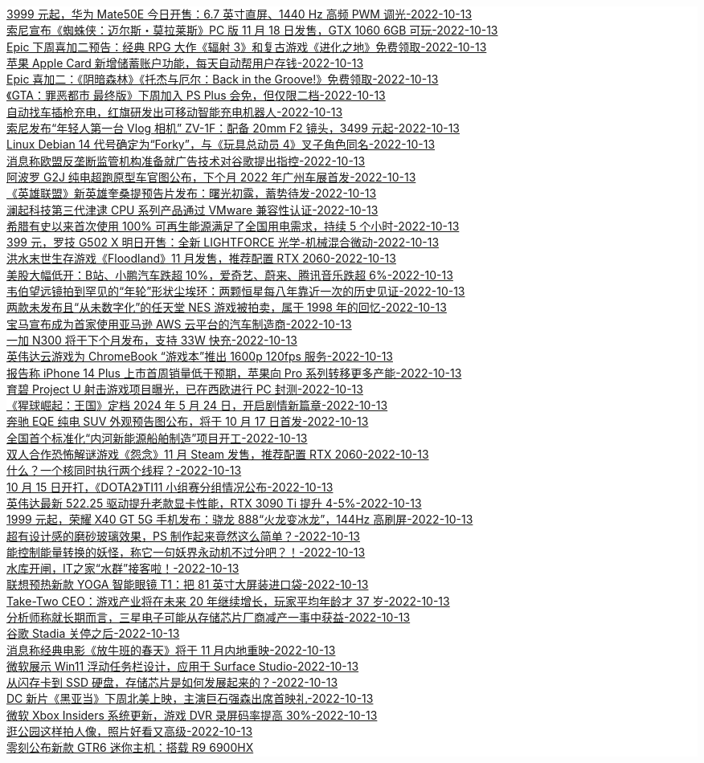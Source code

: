 <a target=_blank rel=nofollow href="https://www.ithome.com/0/646/508.htm" >3999 元起，华为 Mate50E 今日开售：6.7 英寸直屏、1440 Hz 高频 PWM 调光-2022-10-13</a><br/><a target=_blank rel=nofollow href="https://www.ithome.com/0/646/507.htm" >索尼宣布《蜘蛛侠：迈尔斯・莫拉莱斯》PC 版 11 月 18 日发售，GTX 1060 6GB 可玩-2022-10-13</a><br/><a target=_blank rel=nofollow href="https://www.ithome.com/0/646/506.htm" >Epic 下周喜加二预告：经典 RPG 大作《辐射 3》和复古游戏《进化之地》免费领取-2022-10-13</a><br/><a target=_blank rel=nofollow href="https://www.ithome.com/0/646/505.htm" >苹果 Apple Card 新增储蓄账户功能，每天自动帮用户存钱-2022-10-13</a><br/><a target=_blank rel=nofollow href="https://www.ithome.com/0/646/504.htm" >Epic 喜加二：《阴暗森林》《托杰与厄尔：Back in the Groove!》免费领取-2022-10-13</a><br/><a target=_blank rel=nofollow href="https://www.ithome.com/0/646/502.htm" >《GTA：罪恶都市 最终版》下周加入 PS Plus 会免，但仅限二档-2022-10-13</a><br/><a target=_blank rel=nofollow href="https://www.ithome.com/0/646/501.htm" >自动找车插枪充电，红旗研发出可移动智能充电机器人-2022-10-13</a><br/><a target=_blank rel=nofollow href="https://www.ithome.com/0/646/500.htm" >索尼发布“年轻人第一台 Vlog 相机” ZV-1F：配备 20mm F2 镜头，3499 元起-2022-10-13</a><br/><a target=_blank rel=nofollow href="https://www.ithome.com/0/646/499.htm" >Linux Debian 14 代号确定为“Forky”，与《玩具总动员 4》叉子角色同名-2022-10-13</a><br/><a target=_blank rel=nofollow href="https://www.ithome.com/0/646/498.htm" >消息称欧盟反垄断监管机构准备就广告技术对谷歌提出指控-2022-10-13</a><br/><a target=_blank rel=nofollow href="https://www.ithome.com/0/646/497.htm" >阿波罗 G2J 纯电超跑原型车官图公布，下个月 2022 年广州车展首发-2022-10-13</a><br/><a target=_blank rel=nofollow href="https://www.ithome.com/0/646/496.htm" >《英雄联盟》新英雄奎桑提预告片发布：曙光初露，蓄势待发-2022-10-13</a><br/><a target=_blank rel=nofollow href="https://www.ithome.com/0/646/494.htm" >澜起科技第三代津逮 CPU 系列产品通过 VMware 兼容性认证-2022-10-13</a><br/><a target=_blank rel=nofollow href="https://www.ithome.com/0/646/493.htm" >希腊有史以来首次使用 100% 可再生能源满足了全国用电需求，持续 5 个小时-2022-10-13</a><br/><a target=_blank rel=nofollow href="https://www.ithome.com/0/646/492.htm" >399 元，罗技 G502 X 明日开售：全新 LIGHTFORCE 光学-机械混合微动-2022-10-13</a><br/><a target=_blank rel=nofollow href="https://www.ithome.com/0/646/491.htm" >洪水末世生存游戏《Floodland》11 月发售，推荐配置 RTX 2060-2022-10-13</a><br/><a target=_blank rel=nofollow href="https://www.ithome.com/0/646/490.htm" >美股大幅低开：B站、小鹏汽车跌超 10%，爱奇艺、蔚来、腾讯音乐跌超 6%-2022-10-13</a><br/><a target=_blank rel=nofollow href="https://www.ithome.com/0/646/489.htm" >韦伯望远镜拍到罕见的“年轮”形状尘埃环：两颗恒星每八年靠近一次的历史见证-2022-10-13</a><br/><a target=_blank rel=nofollow href="https://www.ithome.com/0/646/488.htm" >两款未发布且“从未数字化”的任天堂 NES 游戏被拍卖，属于 1998 年的回忆-2022-10-13</a><br/><a target=_blank rel=nofollow href="https://www.ithome.com/0/646/486.htm" >宝马宣布成为首家使用亚马逊 AWS 云平台的汽车制造商-2022-10-13</a><br/><a target=_blank rel=nofollow href="https://www.ithome.com/0/646/485.htm" >一加 N300 将于下个月发布，支持 33W 快充-2022-10-13</a><br/><a target=_blank rel=nofollow href="https://www.ithome.com/0/646/484.htm" >英伟达云游戏为 ChromeBook “游戏本”推出 1600p 120fps 服务-2022-10-13</a><br/><a target=_blank rel=nofollow href="https://www.ithome.com/0/646/483.htm" >报告称 iPhone 14 Plus 上市首周销量低于预期，苹果向 Pro 系列转移更多产能-2022-10-13</a><br/><a target=_blank rel=nofollow href="https://www.ithome.com/0/646/482.htm" >育碧 Project U 射击游戏项目曝光，已在西欧进行 PC 封测-2022-10-13</a><br/><a target=_blank rel=nofollow href="https://www.ithome.com/0/646/481.htm" >《猩球崛起：王国》定档 2024 年 5 月 24 日，开启剧情新篇章-2022-10-13</a><br/><a target=_blank rel=nofollow href="https://www.ithome.com/0/646/480.htm" >奔驰 EQE 纯电 SUV 外观预告图公布，将于 10 月 17 日首发-2022-10-13</a><br/><a target=_blank rel=nofollow href="https://www.ithome.com/0/646/478.htm" >全国首个标准化“内河新能源船舶制造”项目开工-2022-10-13</a><br/><a target=_blank rel=nofollow href="https://www.ithome.com/0/646/477.htm" >双人合作恐怖解谜游戏《怨念》11 月 Steam 发售，推荐配置 RTX 2060-2022-10-13</a><br/><a target=_blank rel=nofollow href="https://www.ithome.com/0/646/476.htm" >什么？一个核同时执行两个线程？-2022-10-13</a><br/><a target=_blank rel=nofollow href="https://www.ithome.com/0/646/475.htm" >10 月 15 日开打，《DOTA2》TI11 小组赛分组情况公布-2022-10-13</a><br/><a target=_blank rel=nofollow href="https://www.ithome.com/0/646/474.htm" >英伟达最新 522.25 驱动提升老款显卡性能，RTX 3090 Ti 提升 4-5%-2022-10-13</a><br/><a target=_blank rel=nofollow href="https://www.ithome.com/0/646/473.htm" >1999 元起，荣耀 X40 GT 5G 手机发布：骁龙 888“火龙变冰龙”，144Hz 高刷屏-2022-10-13</a><br/><a target=_blank rel=nofollow href="https://www.ithome.com/0/646/472.htm" >超有设计感的磨砂玻璃效果，PS 制作起来竟然这么简单？-2022-10-13</a><br/><a target=_blank rel=nofollow href="https://www.ithome.com/0/646/470.htm" >能控制能量转换的妖怪，称它一句妖界永动机不过分吧？！-2022-10-13</a><br/><a target=_blank rel=nofollow href="https://www.ithome.com/0/617/128.htm" >水库开闸，IT之家“水群”接客啦！-2022-10-13</a><br/><a target=_blank rel=nofollow href="https://www.ithome.com/0/646/469.htm" >联想预热新款 YOGA 智能眼镜 T1：把 81 英寸大屏装进口袋-2022-10-13</a><br/><a target=_blank rel=nofollow href="https://www.ithome.com/0/646/468.htm" >Take-Two CEO：游戏产业将在未来 20 年继续增长，玩家平均年龄才 37 岁-2022-10-13</a><br/><a target=_blank rel=nofollow href="https://www.ithome.com/0/646/467.htm" >分析师称就长期而言，三星电子可能从存储芯片厂商减产一事中获益-2022-10-13</a><br/><a target=_blank rel=nofollow href="https://www.ithome.com/0/646/466.htm" >谷歌 Stadia 关停之后-2022-10-13</a><br/><a target=_blank rel=nofollow href="https://www.ithome.com/0/646/465.htm" >消息称经典电影《放牛班的春天》将于 11 月内地重映-2022-10-13</a><br/><a target=_blank rel=nofollow href="https://www.ithome.com/0/646/464.htm" >微软展示 Win11 浮动任务栏设计，应用于 Surface Studio-2022-10-13</a><br/><a target=_blank rel=nofollow href="https://www.ithome.com/0/646/462.htm" >从闪存卡到 SSD 硬盘，存储芯片是如何发展起来的？-2022-10-13</a><br/><a target=_blank rel=nofollow href="https://www.ithome.com/0/646/460.htm" >DC 新片《黑亚当》下周北美上映，主演巨石强森出席首映礼-2022-10-13</a><br/><a target=_blank rel=nofollow href="https://www.ithome.com/0/646/459.htm" >微软 Xbox Insiders 系统更新，游戏 DVR 录屏码率提高 30%-2022-10-13</a><br/><a target=_blank rel=nofollow href="https://www.ithome.com/0/646/458.htm" >逛公园这样拍人像，照片好看又高级-2022-10-13</a><br/><a target=_blank rel=nofollow href="https://www.ithome.com/0/646/457.htm" >零刻公布新款 GTR6 迷你主机：搭载 R9 6900HX